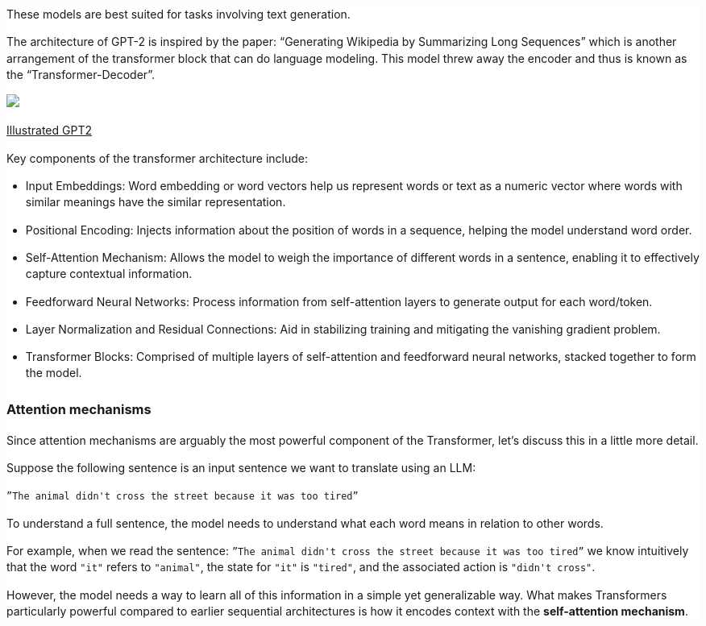 These models are best suited for tasks involving text generation.

The architecture of GPT-2 is inspired by the paper: “Generating
Wikipedia by Summarizing Long Sequences” which is another arrangement of
the transformer block that can do language modeling. This model threw
away the encoder and thus is known as the “Transformer-Decoder”.

<div>

<img src="https://github.com/architvasan/ai_science_local/blob/main/images/transformer-decoder-intro.png?raw=1" width="500"/>

</div>

[Illustrated GPT2](https://jalammar.github.io/illustrated-gpt2/)

Key components of the transformer architecture include:

- Input Embeddings: Word embedding or word vectors help us represent
  words or text as a numeric vector where words with similar meanings
  have the similar representation.

- Positional Encoding: Injects information about the position of words
  in a sequence, helping the model understand word order.

- Self-Attention Mechanism: Allows the model to weigh the importance of
  different words in a sentence, enabling it to effectively capture
  contextual information.

- Feedforward Neural Networks: Process information from self-attention
  layers to generate output for each word/token.

- Layer Normalization and Residual Connections: Aid in stabilizing
  training and mitigating the vanishing gradient problem.

- Transformer Blocks: Comprised of multiple layers of self-attention and
  feedforward neural networks, stacked together to form the model.

### Attention mechanisms

Since attention mechanisms are arguably the most powerful component of
the Transformer, let’s discuss this in a little more detail.

Suppose the following sentence is an input sentence we want to translate
using an LLM:

`”The animal didn't cross the street because it was too tired”`

To understand a full sentence, the model needs to understand what each
word means in relation to other words.

For example, when we read the sentence:
`”The animal didn't cross the street because it was too tired”` we know
intuitively that the word `"it"` refers to `"animal"`, the state for
`"it"` is `"tired"`, and the associated action is `"didn't cross"`.

However, the model needs a way to learn all of this information in a
simple yet generalizable way. What makes Transformers particularly
powerful compared to earlier sequential architectures is how it encodes
context with the **self-attention mechanism**.
